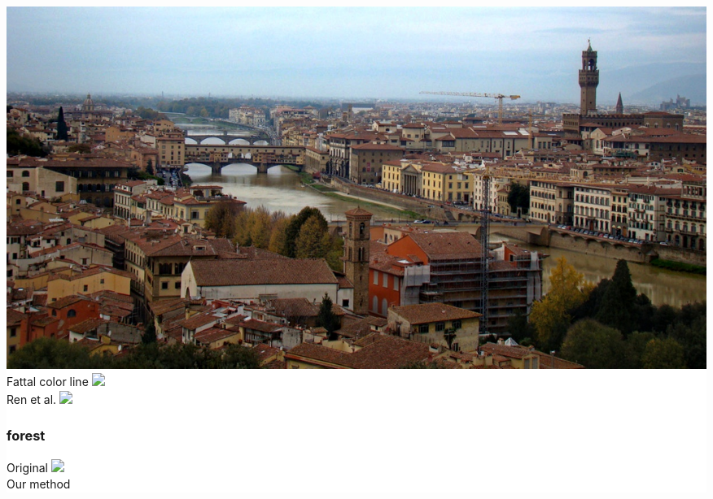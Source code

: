 <img src="results/florence_our.jpg" />
</div>
<div class="col-md-6">
Fattal color line
<img src="{{ site.baseurl }}/public/output_cl/florence_output_cl.jpg" />
</div>
<div class="col-md-6">
Ren et al.
<img src="{{ site.baseurl }}/public/output_mscnn/florence_mscnn.jpg" />
</div>
</div>


### forest
<div class="row">
<div class="col-md-6">
Original
<img src="{{ site.baseurl }}/public/haze_image/forest_input.jpg" />
</div>
<div class="col-md-6">
Our method